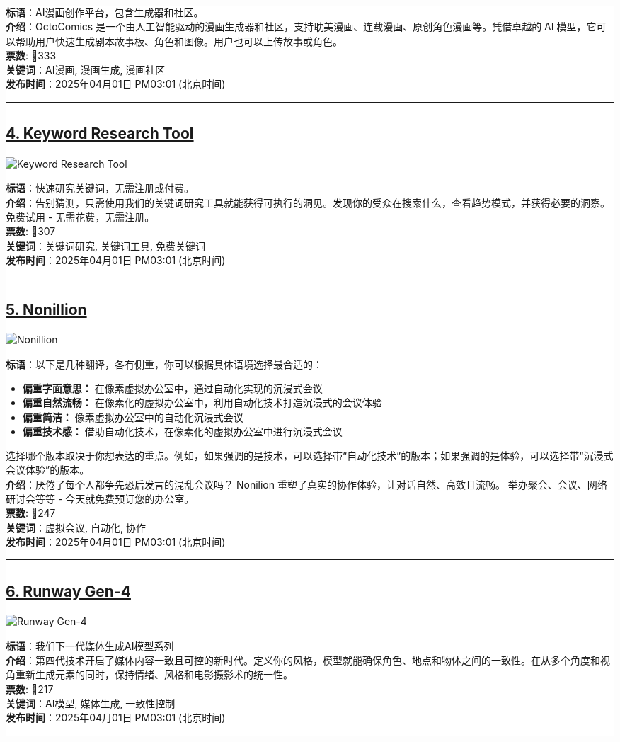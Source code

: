 **标语**：AI漫画创作平台，包含生成器和社区。  
**介绍**：OctoComics 是一个由人工智能驱动的漫画生成器和社区，支持耽美漫画、连载漫画、原创角色漫画等。凭借卓越的 AI 模型，它可以帮助用户快速生成剧本故事板、角色和图像。用户也可以上传故事或角色。  
**票数**: 🔺333  
**关键词**：AI漫画, 漫画生成, 漫画社区  
**发布时间**：2025年04月01日 PM03:01 (北京时间)  

---

## [4. Keyword Research Tool](https://www.producthunt.com/posts/keyword-research-tool?utm_campaign=producthunt-api&utm_medium=api-v2&utm_source=Application%3A+DailyHunter+%28ID%3A+140760%29)  
![Keyword Research Tool](https://ph-files.imgix.net/69e93e94-d252-43f7-964c-9d9776fb8efc.jpeg?auto=format&fit=crop&frame=1&h=512&w=1024)  

**标语**：快速研究关键词，无需注册或付费。  
**介绍**：告别猜测，只需使用我们的关键词研究工具就能获得可执行的洞见。发现你的受众在搜索什么，查看趋势模式，并获得必要的洞察。免费试用 - 无需花费，无需注册。  
**票数**: 🔺307  
**关键词**：关键词研究, 关键词工具, 免费关键词  
**发布时间**：2025年04月01日 PM03:01 (北京时间)  

---

## [5. Nonillion](https://www.producthunt.com/posts/nonillion?utm_campaign=producthunt-api&utm_medium=api-v2&utm_source=Application%3A+DailyHunter+%28ID%3A+140760%29)  
![Nonillion](https://ph-files.imgix.net/c3a6aafb-6630-40cc-8336-d8d4d992cc6a.png?auto=format&fit=crop&frame=1&h=512&w=1024)  

**标语**：以下是几种翻译，各有侧重，你可以根据具体语境选择最合适的：

* **偏重字面意思：** 在像素虚拟办公室中，通过自动化实现的沉浸式会议
* **偏重自然流畅：** 在像素化的虚拟办公室中，利用自动化技术打造沉浸式的会议体验
* **偏重简洁：** 像素虚拟办公室中的自动化沉浸式会议
* **偏重技术感：** 借助自动化技术，在像素化的虚拟办公室中进行沉浸式会议

选择哪个版本取决于你想表达的重点。例如，如果强调的是技术，可以选择带“自动化技术”的版本；如果强调的是体验，可以选择带“沉浸式会议体验”的版本。  
**介绍**：厌倦了每个人都争先恐后发言的混乱会议吗？ Nonilion 重塑了真实的协作体验，让对话自然、高效且流畅。 举办聚会、会议、网络研讨会等等 - 今天就免费预订您的办公室。  
**票数**: 🔺247  
**关键词**：虚拟会议, 自动化, 协作  
**发布时间**：2025年04月01日 PM03:01 (北京时间)  

---

## [6. Runway Gen-4](https://www.producthunt.com/posts/runway-gen-4?utm_campaign=producthunt-api&utm_medium=api-v2&utm_source=Application%3A+DailyHunter+%28ID%3A+140760%29)  
![Runway Gen-4](https://ph-files.imgix.net/1145814e-15c9-42f4-be57-b7cf0338d257.jpeg?auto=format&fit=crop&frame=1&h=512&w=1024)  

**标语**：我们下一代媒体生成AI模型系列  
**介绍**：第四代技术开启了媒体内容一致且可控的新时代。定义你的风格，模型就能确保角色、地点和物体之间的一致性。在从多个角度和视角重新生成元素的同时，保持情绪、风格和电影摄影术的统一性。  
**票数**: 🔺217  
**关键词**：AI模型, 媒体生成, 一致性控制  
**发布时间**：2025年04月01日 PM03:01 (北京时间)  

---